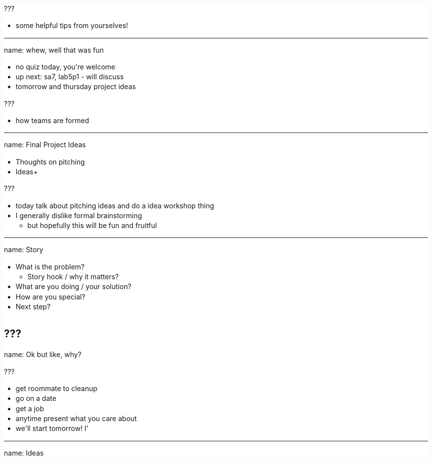???
* some helpful tips from yourselves!


---
name:  whew, well that was fun

* no quiz today, you're welcome
* up next: sa7, lab5p1 - will discuss
* tomorrow and thursday project ideas

???
* how teams are formed

---
name: Final Project Ideas


<iframe width="600" height="400" src="https://www.youtube.com/embed/J-GVd_HLlps?rel=0&amp;showinfo=0" frameborder="0" allowfullscreen></iframe>

* Thoughts on pitching
* Ideas+

???
* today talk about pitching ideas and do a idea workshop thing
* I generally dislike formal brainstorming
  - but hopefully this will be fun and fruitful


---
name: Story

<iframe src="https://giphy.com/embed/IoQETeY2ue5bi" width="308" height="360" frameBorder="0" class="giphy-embed" allowFullScreen></iframe>

* What is the problem?
  * Story hook / why it matters?
* What are you doing / your solution?
* How are you special?
* Next step?


???
---
name: Ok but like, why?

<iframe src="https://giphy.com/embed/113udJYmASs3qE" width="480" height="282" frameBorder="0" class="giphy-embed" allowFullScreen></iframe>

???
* get roommate to cleanup
* go on a date
* get a job
* anytime present what you care about
* we'll start tomorrow!  I'


---
name: Ideas
